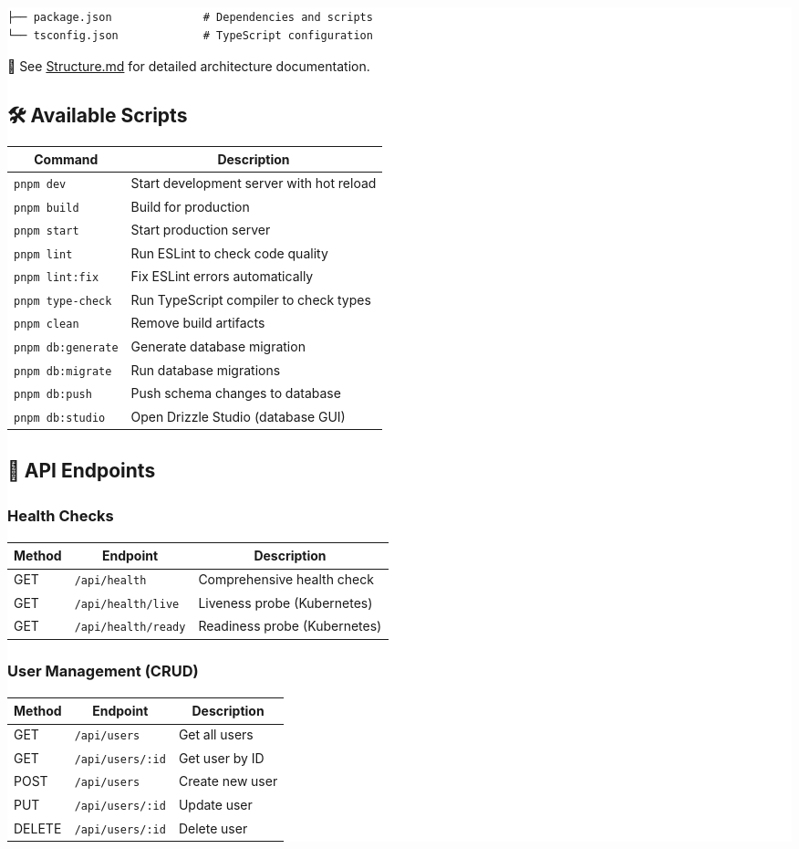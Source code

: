```
├── package.json              # Dependencies and scripts
└── tsconfig.json             # TypeScript configuration
```

📖 See [Structure.md](./docs/Structure.md) for detailed architecture documentation.

## 🛠️ Available Scripts

| Command            | Description                              |
| ------------------ | ---------------------------------------- |
| `pnpm dev`         | Start development server with hot reload |
| `pnpm build`       | Build for production                     |
| `pnpm start`       | Start production server                  |
| `pnpm lint`        | Run ESLint to check code quality         |
| `pnpm lint:fix`    | Fix ESLint errors automatically          |
| `pnpm type-check`  | Run TypeScript compiler to check types   |
| `pnpm clean`       | Remove build artifacts                   |
| `pnpm db:generate` | Generate database migration              |
| `pnpm db:migrate`  | Run database migrations                  |
| `pnpm db:push`     | Push schema changes to database          |
| `pnpm db:studio`   | Open Drizzle Studio (database GUI)       |

## 📡 API Endpoints

### Health Checks

| Method | Endpoint            | Description                  |
| ------ | ------------------- | ---------------------------- |
| GET    | `/api/health`       | Comprehensive health check   |
| GET    | `/api/health/live`  | Liveness probe (Kubernetes)  |
| GET    | `/api/health/ready` | Readiness probe (Kubernetes) |

### User Management (CRUD)

| Method | Endpoint         | Description     |
| ------ | ---------------- | --------------- |
| GET    | `/api/users`     | Get all users   |
| GET    | `/api/users/:id` | Get user by ID  |
| POST   | `/api/users`     | Create new user |
| PUT    | `/api/users/:id` | Update user     |
| DELETE | `/api/users/:id` | Delete user     |
